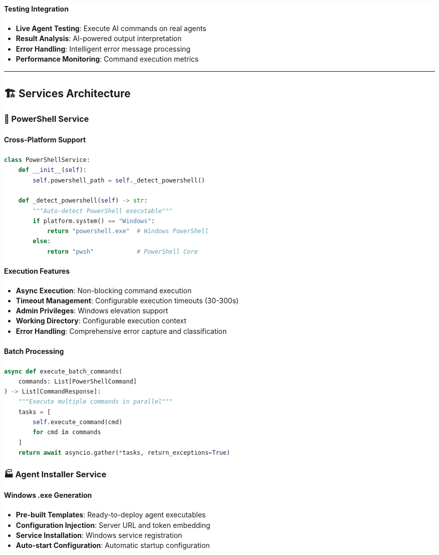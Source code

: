 #### Testing Integration
- **Live Agent Testing**: Execute AI commands on real agents
- **Result Analysis**: AI-powered output interpretation
- **Error Handling**: Intelligent error message processing
- **Performance Monitoring**: Command execution metrics

---

## 🏗️ Services Architecture

### 🔧 PowerShell Service

#### Cross-Platform Support
```python
class PowerShellService:
    def __init__(self):
        self.powershell_path = self._detect_powershell()
        
    def _detect_powershell(self) -> str:
        """Auto-detect PowerShell executable"""
        if platform.system() == "Windows":
            return "powershell.exe"  # Windows PowerShell
        else:
            return "pwsh"            # PowerShell Core
```

#### Execution Features
- **Async Execution**: Non-blocking command execution
- **Timeout Management**: Configurable execution timeouts (30-300s)
- **Admin Privileges**: Windows elevation support
- **Working Directory**: Configurable execution context
- **Error Handling**: Comprehensive error capture and classification

#### Batch Processing
```python
async def execute_batch_commands(
    commands: List[PowerShellCommand]
) -> List[CommandResponse]:
    """Execute multiple commands in parallel"""
    tasks = [
        self.execute_command(cmd) 
        for cmd in commands
    ]
    return await asyncio.gather(*tasks, return_exceptions=True)
```

### 🏭 Agent Installer Service

#### Windows .exe Generation
- **Pre-built Templates**: Ready-to-deploy agent executables
- **Configuration Injection**: Server URL and token embedding
- **Service Installation**: Windows service registration
- **Auto-start Configuration**: Automatic startup configuration
